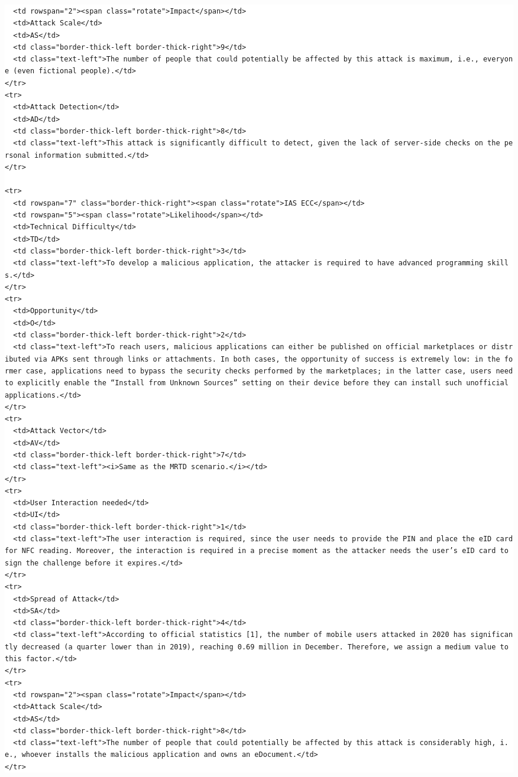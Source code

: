       <td rowspan="2"><span class="rotate">Impact</span></td>
      <td>Attack Scale</td>
      <td>AS</td>
      <td class="border-thick-left border-thick-right">9</td>
      <td class="text-left">The number of people that could potentially be affected by this attack is maximum, i.e., everyone (even fictional people).</td>
    </tr>
    <tr>
      <td>Attack Detection</td>
      <td>AD</td>
      <td class="border-thick-left border-thick-right">8</td>
      <td class="text-left">This attack is significantly difficult to detect, given the lack of server-side checks on the personal information submitted.</td>
    </tr>

    <tr>
      <td rowspan="7" class="border-thick-right"><span class="rotate">IAS ECC</span></td>
      <td rowspan="5"><span class="rotate">Likelihood</span></td>
      <td>Technical Difficulty</td>
      <td>TD</td>
      <td class="border-thick-left border-thick-right">3</td>
      <td class="text-left">To develop a malicious application, the attacker is required to have advanced programming skills.</td>
    </tr>
    <tr>
      <td>Opportunity</td>
      <td>O</td>
      <td class="border-thick-left border-thick-right">2</td>
      <td class="text-left">To reach users, malicious applications can either be published on official marketplaces or distributed via APKs sent through links or attachments. In both cases, the opportunity of success is extremely low: in the former case, applications need to bypass the security checks performed by the marketplaces; in the latter case, users need to explicitly enable the “Install from Unknown Sources” setting on their device before they can install such unofficial applications.</td>
    </tr>
    <tr>
      <td>Attack Vector</td>
      <td>AV</td>
      <td class="border-thick-left border-thick-right">7</td>
      <td class="text-left"><i>Same as the MRTD scenario.</i></td>
    </tr>
    <tr>
      <td>User Interaction needed</td>
      <td>UI</td>
      <td class="border-thick-left border-thick-right">1</td>
      <td class="text-left">The user interaction is required, since the user needs to provide the PIN and place the eID card for NFC reading. Moreover, the interaction is required in a precise moment as the attacker needs the user’s eID card to sign the challenge before it expires.</td>
    </tr>
    <tr>
      <td>Spread of Attack</td>
      <td>SA</td>
      <td class="border-thick-left border-thick-right">4</td>
      <td class="text-left">According to official statistics [1], the number of mobile users attacked in 2020 has significantly decreased (a quarter lower than in 2019), reaching 0.69 million in December. Therefore, we assign a medium value to this factor.</td>
    </tr>
    <tr>
      <td rowspan="2"><span class="rotate">Impact</span></td>
      <td>Attack Scale</td>
      <td>AS</td>
      <td class="border-thick-left border-thick-right">8</td>
      <td class="text-left">The number of people that could potentially be affected by this attack is considerably high, i.e., whoever installs the malicious application and owns an eDocument.</td>
    </tr>